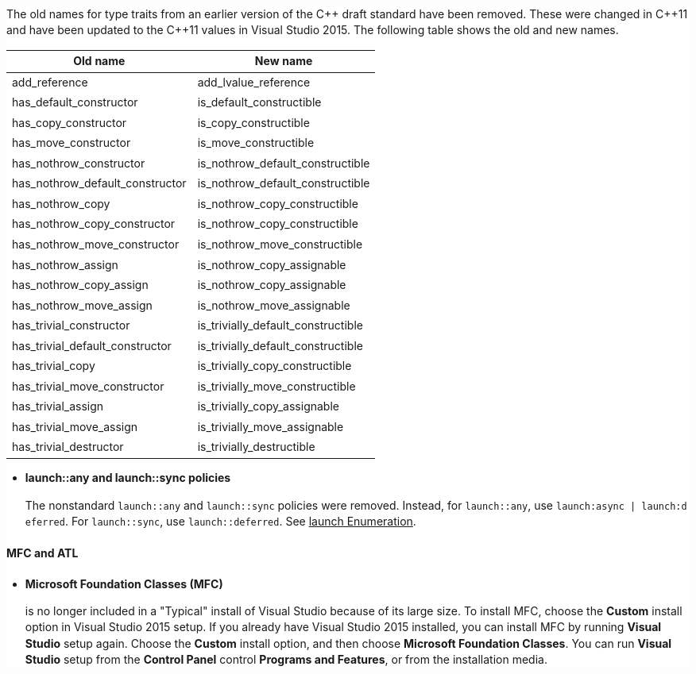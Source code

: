    The old names for type traits from an earlier version of the C++ draft standard have been removed. These were changed in C++11 and have been updated to the C++11 values in Visual Studio 2015. The following table shows the old and new names.

   |Old name|New name|
   |--------------|--------------|
   |add_reference|add_lvalue_reference|
   |has_default_constructor|is_default_constructible|
   |has_copy_constructor|is_copy_constructible|
   |has_move_constructor|is_move_constructible|
   |has_nothrow_constructor|is_nothrow_default_constructible|
   |has_nothrow_default_constructor|is_nothrow_default_constructible|
   |has_nothrow_copy|is_nothrow_copy_constructible|
   |has_nothrow_copy_constructor|is_nothrow_copy_constructible|
   |has_nothrow_move_constructor|is_nothrow_move_constructible|
   |has_nothrow_assign|is_nothrow_copy_assignable|
   |has_nothrow_copy_assign|is_nothrow_copy_assignable|
   |has_nothrow_move_assign|is_nothrow_move_assignable|
   |has_trivial_constructor|is_trivially_default_constructible|
   |has_trivial_default_constructor|is_trivially_default_constructible|
   |has_trivial_copy|is_trivially_copy_constructible|
   |has_trivial_move_constructor|is_trivially_move_constructible|
   |has_trivial_assign|is_trivially_copy_assignable|
   |has_trivial_move_assign|is_trivially_move_assignable|
   |has_trivial_destructor|is_trivially_destructible|

- **launch::any and launch::sync policies**

   The nonstandard `launch::any` and `launch::sync` policies were removed. Instead, for `launch::any`, use `launch:async | launch:deferred`. For `launch::sync`, use `launch::deferred`. See [launch Enumeration](../standard-library/future-enums.md#launch).

#### <a name="BK_MFC"></a> MFC and ATL

- **Microsoft Foundation Classes (MFC)**

   is no longer included in a "Typical" install of Visual Studio because of its large size. To install MFC, choose the **Custom** install option in Visual Studio 2015 setup. If you already have Visual Studio 2015 installed, you can install MFC by running **Visual Studio** setup again. Choose the **Custom** install option, and then choose **Microsoft Foundation Classes**. You can run **Visual Studio** setup from the **Control Panel** control **Programs and Features**, or from the installation media.
